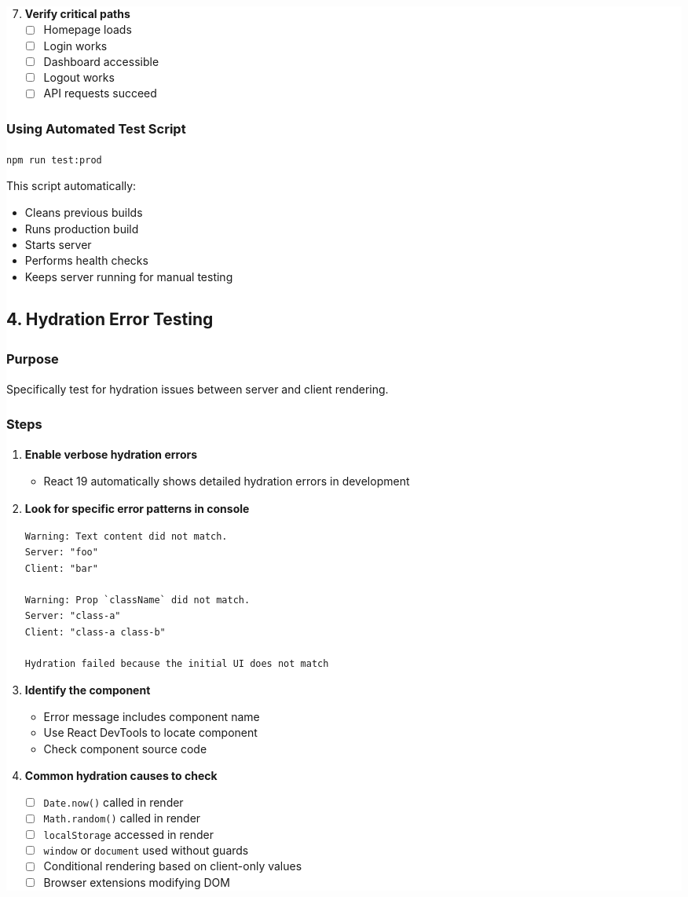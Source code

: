 7. **Verify critical paths**
   - [ ] Homepage loads
   - [ ] Login works
   - [ ] Dashboard accessible
   - [ ] Logout works
   - [ ] API requests succeed

### Using Automated Test Script

```bash
npm run test:prod
```

This script automatically:
- Cleans previous builds
- Runs production build
- Starts server
- Performs health checks
- Keeps server running for manual testing

## 4. Hydration Error Testing

### Purpose

Specifically test for hydration issues between server and client rendering.

### Steps

1. **Enable verbose hydration errors**
   - React 19 automatically shows detailed hydration errors in development

2. **Look for specific error patterns in console**
   ```
   Warning: Text content did not match.
   Server: "foo"
   Client: "bar"

   Warning: Prop `className` did not match.
   Server: "class-a"
   Client: "class-a class-b"

   Hydration failed because the initial UI does not match
   ```

3. **Identify the component**
   - Error message includes component name
   - Use React DevTools to locate component
   - Check component source code

4. **Common hydration causes to check**
   - [ ] `Date.now()` called in render
   - [ ] `Math.random()` called in render
   - [ ] `localStorage` accessed in render
   - [ ] `window` or `document` used without guards
   - [ ] Conditional rendering based on client-only values
   - [ ] Browser extensions modifying DOM
